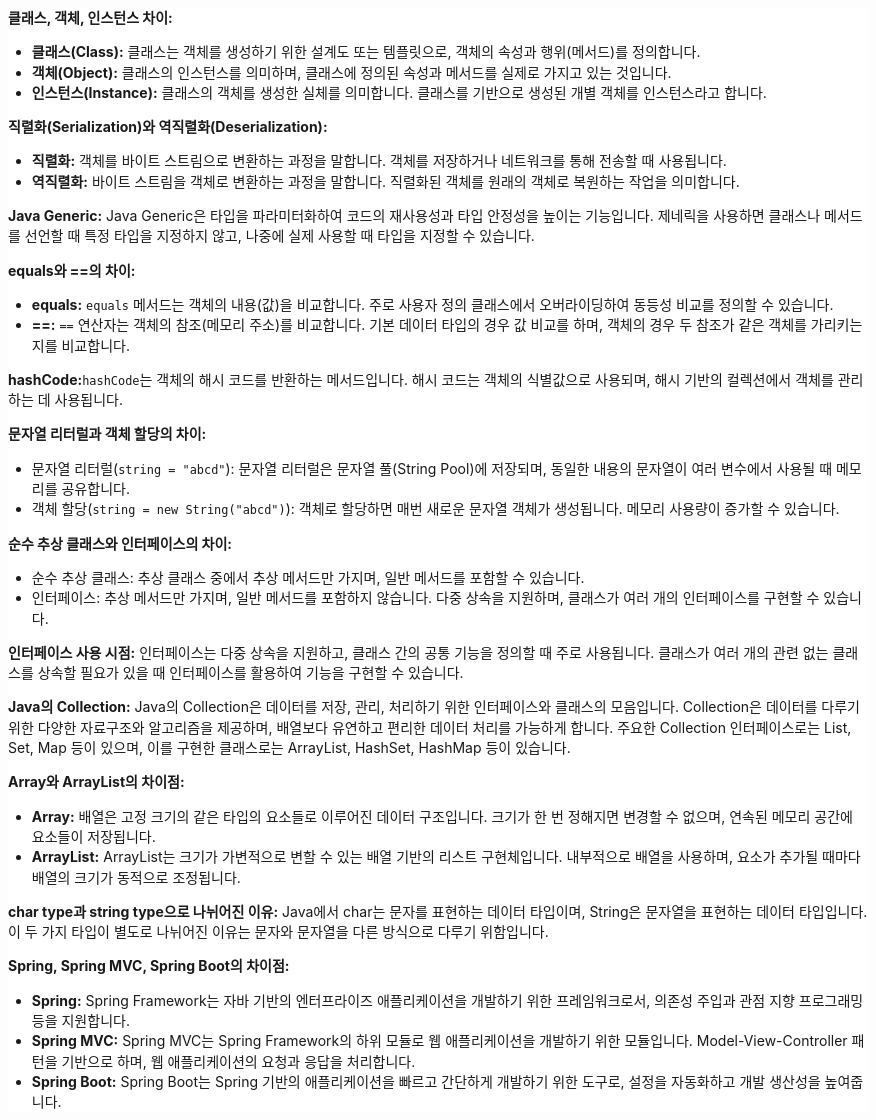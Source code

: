**클래스, 객체, 인스턴스 차이:**

- **클래스(Class):** 클래스는 객체를 생성하기 위한 설계도 또는 템플릿으로, 객체의 속성과 행위(메서드)를 정의합니다.
- **객체(Object):** 클래스의 인스턴스를 의미하며, 클래스에 정의된 속성과 메서드를 실제로 가지고 있는 것입니다.
- **인스턴스(Instance):** 클래스의 객체를 생성한 실체를 의미합니다. 클래스를 기반으로 생성된 개별 객체를 인스턴스라고 합니다.

**직렬화(Serialization)와 역직렬화(Deserialization):**

- **직렬화:** 객체를 바이트 스트림으로 변환하는 과정을 말합니다. 객체를 저장하거나 네트워크를 통해 전송할 때 사용됩니다.
- **역직렬화:** 바이트 스트림을 객체로 변환하는 과정을 말합니다. 직렬화된 객체를 원래의 객체로 복원하는 작업을 의미합니다.

**Java Generic:**
Java Generic은 타입을 파라미터화하여 코드의 재사용성과 타입 안정성을 높이는 기능입니다. 제네릭을 사용하면 클래스나 메서드를 선언할 때 특정 타입을 지정하지 않고, 나중에 실제 사용할 때 타입을 지정할 수 있습니다.

**equals와 ==의 차이:**

- **equals:** `equals` 메서드는 객체의 내용(값)을 비교합니다. 주로 사용자 정의 클래스에서 오버라이딩하여 동등성 비교를 정의할 수 있습니다.
- **==:** `==` 연산자는 객체의 참조(메모리 주소)를 비교합니다. 기본 데이터 타입의 경우 값 비교를 하며, 객체의 경우 두 참조가 같은 객체를 가리키는지를 비교합니다.

**hashCode:**`hashCode`는 객체의 해시 코드를 반환하는 메서드입니다. 해시 코드는 객체의 식별값으로 사용되며, 해시 기반의 컬렉션에서 객체를 관리하는 데 사용됩니다.

**문자열 리터럴과 객체 할당의 차이:**

- 문자열 리터럴(`string = "abcd"`): 문자열 리터럴은 문자열 풀(String Pool)에 저장되며, 동일한 내용의 문자열이 여러 변수에서 사용될 때 메모리를 공유합니다.
- 객체 할당(`string = new String("abcd")`): 객체로 할당하면 매번 새로운 문자열 객체가 생성됩니다. 메모리 사용량이 증가할 수 있습니다.

**순수 추상 클래스와 인터페이스의 차이:**

- 순수 추상 클래스: 추상 클래스 중에서 추상 메서드만 가지며, 일반 메서드를 포함할 수 있습니다.
- 인터페이스: 추상 메서드만 가지며, 일반 메서드를 포함하지 않습니다. 다중 상속을 지원하며, 클래스가 여러 개의 인터페이스를 구현할 수 있습니다.

**인터페이스 사용 시점:**
인터페이스는 다중 상속을 지원하고, 클래스 간의 공통 기능을 정의할 때 주로 사용됩니다. 클래스가 여러 개의 관련 없는 클래스를 상속할 필요가 있을 때 인터페이스를 활용하여 기능을 구현할 수 있습니다.

**Java의 Collection:**
Java의 Collection은 데이터를 저장, 관리, 처리하기 위한 인터페이스와 클래스의 모음입니다. Collection은 데이터를 다루기 위한 다양한 자료구조와 알고리즘을 제공하며, 배열보다 유연하고 편리한 데이터 처리를 가능하게 합니다. 주요한 Collection 인터페이스로는 List, Set, Map 등이 있으며, 이를 구현한 클래스로는 ArrayList, HashSet, HashMap 등이 있습니다.

**Array와 ArrayList의 차이점:**

- **Array:** 배열은 고정 크기의 같은 타입의 요소들로 이루어진 데이터 구조입니다. 크기가 한 번 정해지면 변경할 수 없으며, 연속된 메모리 공간에 요소들이 저장됩니다.
- **ArrayList:** ArrayList는 크기가 가변적으로 변할 수 있는 배열 기반의 리스트 구현체입니다. 내부적으로 배열을 사용하며, 요소가 추가될 때마다 배열의 크기가 동적으로 조정됩니다.

**char type과 string type으로 나뉘어진 이유:**
Java에서 char는 문자를 표현하는 데이터 타입이며, String은 문자열을 표현하는 데이터 타입입니다. 이 두 가지 타입이 별도로 나뉘어진 이유는 문자와 문자열을 다른 방식으로 다루기 위함입니다.

**Spring, Spring MVC, Spring Boot의 차이점:**

- **Spring:** Spring Framework는 자바 기반의 엔터프라이즈 애플리케이션을 개발하기 위한 프레임워크로서, 의존성 주입과 관점 지향 프로그래밍 등을 지원합니다.
- **Spring MVC:** Spring MVC는 Spring Framework의 하위 모듈로 웹 애플리케이션을 개발하기 위한 모듈입니다. Model-View-Controller 패턴을 기반으로 하며, 웹 애플리케이션의 요청과 응답을 처리합니다.
- **Spring Boot:** Spring Boot는 Spring 기반의 애플리케이션을 빠르고 간단하게 개발하기 위한 도구로, 설정을 자동화하고 개발 생산성을 높여줍니다.
